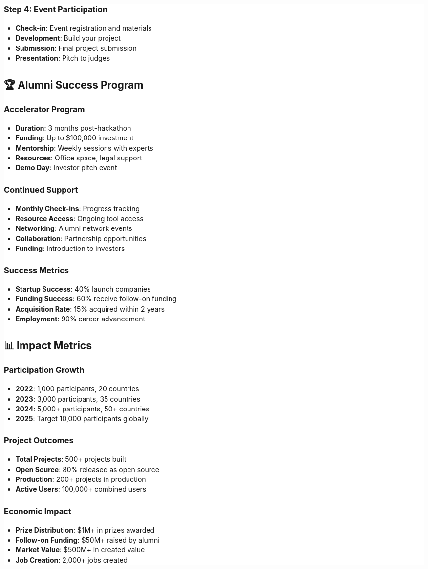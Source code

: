 ### **Step 4: Event Participation**
- **Check-in**: Event registration and materials
- **Development**: Build your project
- **Submission**: Final project submission
- **Presentation**: Pitch to judges

## 🏆 Alumni Success Program

### **Accelerator Program**
- **Duration**: 3 months post-hackathon
- **Funding**: Up to $100,000 investment
- **Mentorship**: Weekly sessions with experts
- **Resources**: Office space, legal support
- **Demo Day**: Investor pitch event

### **Continued Support**
- **Monthly Check-ins**: Progress tracking
- **Resource Access**: Ongoing tool access
- **Networking**: Alumni network events
- **Collaboration**: Partnership opportunities
- **Funding**: Introduction to investors

### **Success Metrics**
- **Startup Success**: 40% launch companies
- **Funding Success**: 60% receive follow-on funding
- **Acquisition Rate**: 15% acquired within 2 years
- **Employment**: 90% career advancement

## 📊 Impact Metrics

### **Participation Growth**
- **2022**: 1,000 participants, 20 countries
- **2023**: 3,000 participants, 35 countries
- **2024**: 5,000+ participants, 50+ countries
- **2025**: Target 10,000 participants globally

### **Project Outcomes**
- **Total Projects**: 500+ projects built
- **Open Source**: 80% released as open source
- **Production**: 200+ projects in production
- **Active Users**: 100,000+ combined users

### **Economic Impact**
- **Prize Distribution**: $1M+ in prizes awarded
- **Follow-on Funding**: $50M+ raised by alumni
- **Market Value**: $500M+ in created value
- **Job Creation**: 2,000+ jobs created
